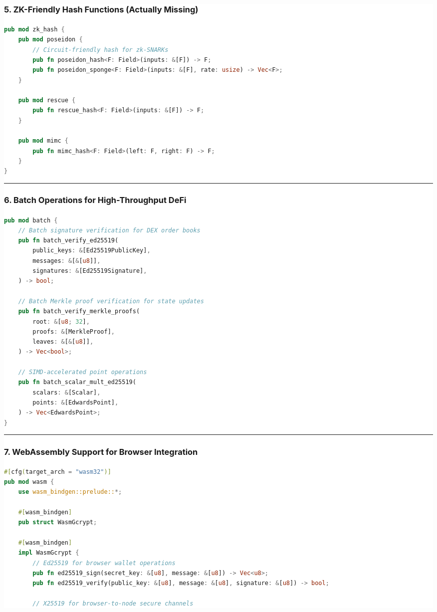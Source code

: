 ### **5. ZK-Friendly Hash Functions (Actually Missing)**
```rust
pub mod zk_hash {
    pub mod poseidon {
        // Circuit-friendly hash for zk-SNARKs
        pub fn poseidon_hash<F: Field>(inputs: &[F]) -> F;
        pub fn poseidon_sponge<F: Field>(inputs: &[F], rate: usize) -> Vec<F>;
    }

    pub mod rescue {
        pub fn rescue_hash<F: Field>(inputs: &[F]) -> F;
    }

    pub mod mimc {
        pub fn mimc_hash<F: Field>(left: F, right: F) -> F;
    }
}
```

---

### **6. Batch Operations for High-Throughput DeFi**
```rust
pub mod batch {
    // Batch signature verification for DEX order books
    pub fn batch_verify_ed25519(
        public_keys: &[Ed25519PublicKey],
        messages: &[&[u8]],
        signatures: &[Ed25519Signature],
    ) -> bool;

    // Batch Merkle proof verification for state updates
    pub fn batch_verify_merkle_proofs(
        root: &[u8; 32],
        proofs: &[MerkleProof],
        leaves: &[&[u8]],
    ) -> Vec<bool>;

    // SIMD-accelerated point operations
    pub fn batch_scalar_mult_ed25519(
        scalars: &[Scalar],
        points: &[EdwardsPoint],
    ) -> Vec<EdwardsPoint>;
}
```

---

### **7. WebAssembly Support for Browser Integration**
```rust
#[cfg(target_arch = "wasm32")]
pub mod wasm {
    use wasm_bindgen::prelude::*;

    #[wasm_bindgen]
    pub struct WasmGcrypt;

    #[wasm_bindgen]
    impl WasmGcrypt {
        // Ed25519 for browser wallet operations
        pub fn ed25519_sign(secret_key: &[u8], message: &[u8]) -> Vec<u8>;
        pub fn ed25519_verify(public_key: &[u8], message: &[u8], signature: &[u8]) -> bool;

        // X25519 for browser-to-node secure channels
```